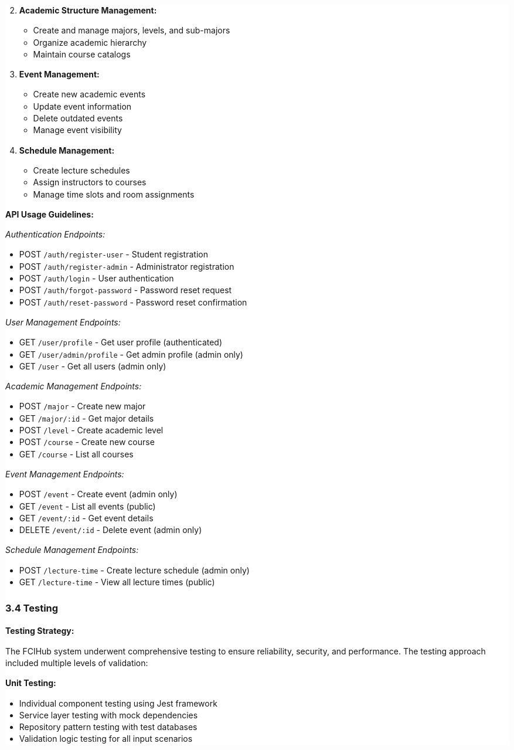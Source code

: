 2. **Academic Structure Management:**
   - Create and manage majors, levels, and sub-majors
   - Organize academic hierarchy
   - Maintain course catalogs

3. **Event Management:**
   - Create new academic events
   - Update event information
   - Delete outdated events
   - Manage event visibility

4. **Schedule Management:**
   - Create lecture schedules
   - Assign instructors to courses
   - Manage time slots and room assignments

**API Usage Guidelines:**

*Authentication Endpoints:*
- POST `/auth/register-user` - Student registration
- POST `/auth/register-admin` - Administrator registration
- POST `/auth/login` - User authentication
- POST `/auth/forgot-password` - Password reset request
- POST `/auth/reset-password` - Password reset confirmation

*User Management Endpoints:*
- GET `/user/profile` - Get user profile (authenticated)
- GET `/user/admin/profile` - Get admin profile (admin only)
- GET `/user` - Get all users (admin only)

*Academic Management Endpoints:*
- POST `/major` - Create new major
- GET `/major/:id` - Get major details
- POST `/level` - Create academic level
- POST `/course` - Create new course
- GET `/course` - List all courses

*Event Management Endpoints:*
- POST `/event` - Create event (admin only)
- GET `/event` - List all events (public)
- GET `/event/:id` - Get event details
- DELETE `/event/:id` - Delete event (admin only)

*Schedule Management Endpoints:*
- POST `/lecture-time` - Create lecture schedule (admin only)
- GET `/lecture-time` - View all lecture times (public)

### 3.4 Testing

**Testing Strategy:**

The FCIHub system underwent comprehensive testing to ensure reliability, security, and performance. The testing approach included multiple levels of validation:

**Unit Testing:**
- Individual component testing using Jest framework
- Service layer testing with mock dependencies
- Repository pattern testing with test databases
- Validation logic testing for all input scenarios
